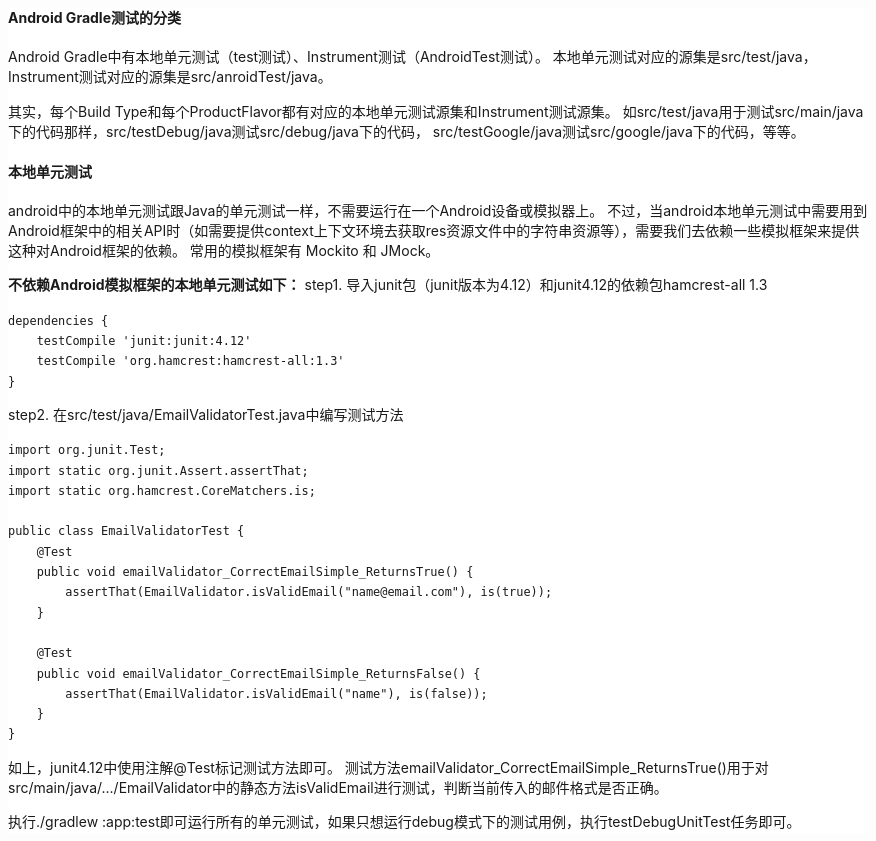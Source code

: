 #### Android Gradle测试的分类 ####
Android Gradle中有本地单元测试（test测试）、Instrument测试（AndroidTest测试）。
本地单元测试对应的源集是src/test/java， Instrument测试对应的源集是src/anroidTest/java。

其实，每个Build Type和每个ProductFlavor都有对应的本地单元测试源集和Instrument测试源集。
如src/test/java用于测试src/main/java下的代码那样，src/testDebug/java测试src/debug/java下的代码， src/testGoogle/java测试src/google/java下的代码，等等。


#### 本地单元测试 ####
android中的本地单元测试跟Java的单元测试一样，不需要运行在一个Android设备或模拟器上。
不过，当android本地单元测试中需要用到Android框架中的相关API时（如需要提供context上下文环境去获取res资源文件中的字符串资源等），需要我们去依赖一些模拟框架来提供这种对Android框架的依赖。
常用的模拟框架有 Mockito 和 JMock。

**不依赖Android模拟框架的本地单元测试如下：**
step1. 导入junit包（junit版本为4.12）和junit4.12的依赖包hamcrest-all 1.3

	dependencies {
		testCompile 'junit:junit:4.12'
		testCompile 'org.hamcrest:hamcrest-all:1.3'
	}

step2. 在src/test/java/EmailValidatorTest.java中编写测试方法

	import org.junit.Test;
	import static org.junit.Assert.assertThat;
	import static org.hamcrest.CoreMatchers.is;

	public class EmailValidatorTest {
		@Test
		public void emailValidator_CorrectEmailSimple_ReturnsTrue() {
			assertThat(EmailValidator.isValidEmail("name@email.com"), is(true));
		}

		@Test
		public void emailValidator_CorrectEmailSimple_ReturnsFalse() {
			assertThat(EmailValidator.isValidEmail("name"), is(false));
		}
	}

如上，junit4.12中使用注解@Test标记测试方法即可。
测试方法emailValidator_CorrectEmailSimple_ReturnsTrue()用于对src/main/java/.../EmailValidator中的静态方法isValidEmail进行测试，判断当前传入的邮件格式是否正确。

执行./gradlew :app:test即可运行所有的单元测试，如果只想运行debug模式下的测试用例，执行testDebugUnitTest任务即可。


	

	